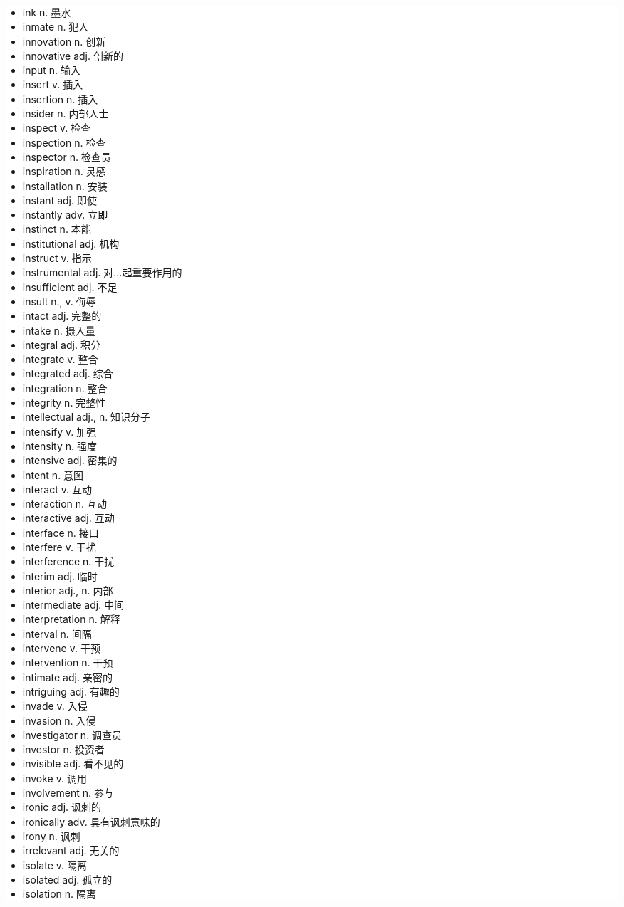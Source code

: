 - ink n. 墨水
- inmate n. 犯人
- innovation n. 创新
- innovative adj. 创新的
- input n. 输入
- insert v. 插入
- insertion n. 插入
- insider n. 内部人士
- inspect v. 检查
- inspection n. 检查
- inspector n. 检查员
- inspiration n. 灵感
- installation n. 安装
- instant adj. 即使
- instantly adv. 立即
- instinct n. 本能
- institutional adj. 机构
- instruct v. 指示
- instrumental adj. 对...起重要作用的
- insufficient adj. 不足
- insult n., v. 侮辱
- intact adj. 完整的
- intake n. 摄入量
- integral adj. 积分
- integrate v. 整合
- integrated adj. 综合
- integration n. 整合
- integrity n. 完整性
- intellectual adj., n. 知识分子
- intensify v. 加强
- intensity n. 强度
- intensive adj. 密集的
- intent n. 意图
- interact v. 互动
- interaction n. 互动
- interactive adj. 互动
- interface n. 接口
- interfere v. 干扰
- interference n. 干扰
- interim adj. 临时
- interior adj., n. 内部
- intermediate adj. 中间
- interpretation n. 解释
- interval n. 间隔
- intervene v. 干预
- intervention n. 干预
- intimate adj. 亲密的
- intriguing adj. 有趣的
- invade v. 入侵
- invasion n. 入侵
- investigator n. 调查员
- investor n. 投资者
- invisible adj. 看不见的
- invoke v. 调用
- involvement n. 参与
- ironic adj. 讽刺的
- ironically adv. 具有讽刺意味的
- irony n. 讽刺
- irrelevant adj. 无关的
- isolate v. 隔离
- isolated adj. 孤立的
- isolation n. 隔离
